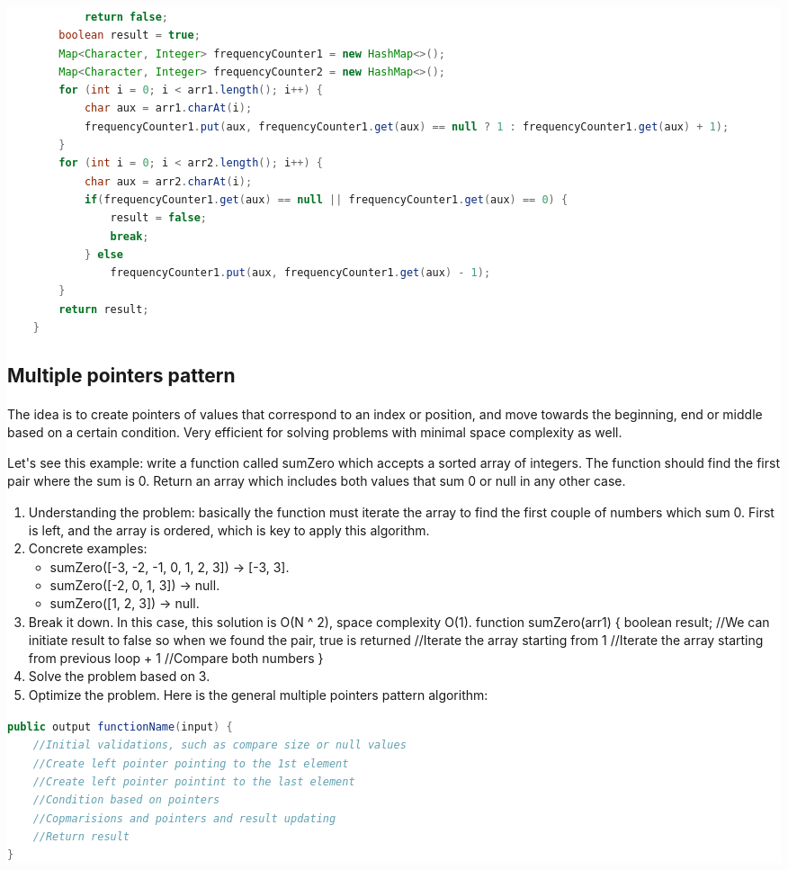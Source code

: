 ```java
            return false;
        boolean result = true;
        Map<Character, Integer> frequencyCounter1 = new HashMap<>();
        Map<Character, Integer> frequencyCounter2 = new HashMap<>();
        for (int i = 0; i < arr1.length(); i++) {
            char aux = arr1.charAt(i);
            frequencyCounter1.put(aux, frequencyCounter1.get(aux) == null ? 1 : frequencyCounter1.get(aux) + 1);
        }
        for (int i = 0; i < arr2.length(); i++) {
            char aux = arr2.charAt(i);
            if(frequencyCounter1.get(aux) == null || frequencyCounter1.get(aux) == 0) {
                result = false;
                break;
            } else
                frequencyCounter1.put(aux, frequencyCounter1.get(aux) - 1);
        }
        return result;
    }
```

## Multiple pointers pattern
The idea is to create pointers of values that correspond to an index or position, and move towards the beginning, end or middle based on a certain condition. Very efficient for solving problems with minimal space complexity as well.

Let's see this example: write a function called sumZero which accepts a sorted array of integers. The function should find the first pair where the sum is 0. Return an array which includes both values that sum 0 or null in any other case.
1. Understanding the problem: basically the function must iterate the array to find the first couple of numbers which sum 0. First is left, and the array is ordered, which is key to apply this algorithm.
2. Concrete examples:
   - sumZero([-3, -2, -1, 0, 1, 2, 3]) -> [-3, 3].
   - sumZero([-2, 0, 1, 3]) -> null.
   - sumZero([1, 2, 3]) -> null.
3. Break it down. In this case, this solution is O(N ^ 2), space complexity O(1).
function sumZero(arr1) {
   boolean result; //We can initiate result to false so when we found the pair, true is returned
   //Iterate the array starting from 1
   //Iterate the array starting from previous loop + 1
   //Compare both numbers
}
4. Solve the problem based on 3.
5. Optimize the problem. Here is the general multiple pointers pattern algorithm:

```java
public output functionName(input) {
    //Initial validations, such as compare size or null values
    //Create left pointer pointing to the 1st element
    //Create left pointer pointint to the last element
    //Condition based on pointers
    //Copmarisions and pointers and result updating
    //Return result
}
```
